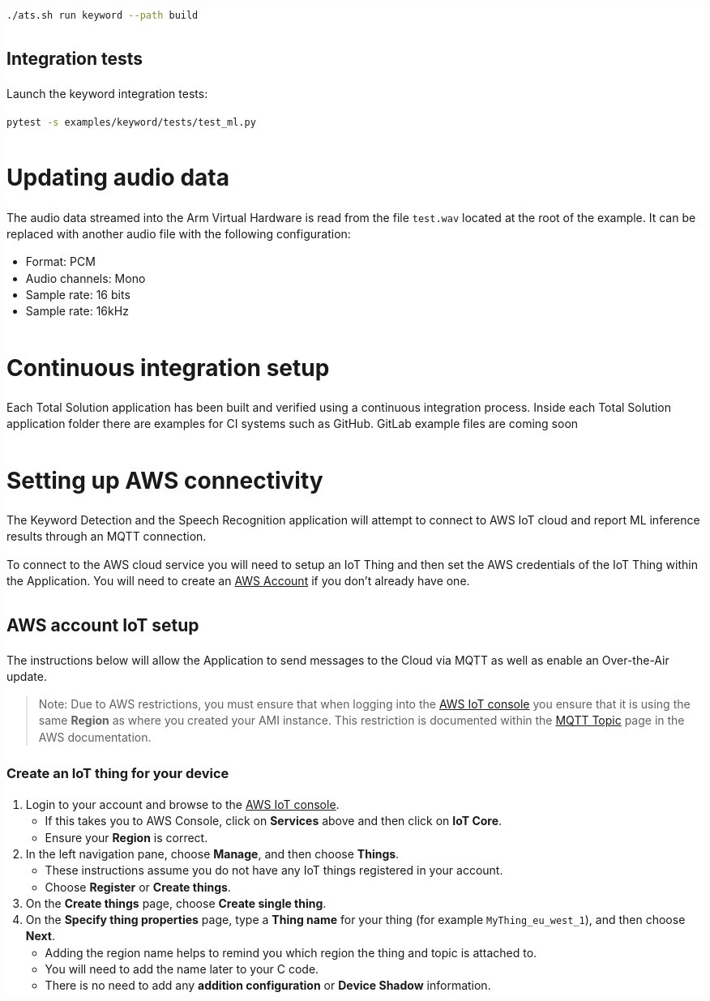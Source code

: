 ```sh
./ats.sh run keyword --path build
```

## Integration tests

Launch the keyword integration tests:
```sh
pytest -s examples/keyword/tests/test_ml.py
```

# Updating audio data

The audio data streamed into the Arm Virtual Hardware is read from the file `test.wav` located at the root of the example. It can be replaced with another audio file with the following configuration:
- Format: PCM
- Audio channels: Mono
- Sample rate: 16 bits
- Sample rate: 16kHz

# Continuous integration setup

Each Total Solution application has been built and verified using a continuous integration process. Inside each Total Solution application folder there are examples for CI systems such as GitHub. GitLab example files are coming soon

# Setting up AWS connectivity

The Keyword Detection and the Speech Recognition application will attempt to connect to AWS IoT cloud and report ML inference results through an MQTT connection.

To connect to the AWS cloud service you will need to setup an IoT Thing and then set the AWS credentials of the IoT Thing within the Application. You will need to create an [AWS Account](https://aws.amazon.com/premiumsupport/knowledge-center/create-and-activate-aws-account/) if you don’t already have one.


## AWS account IoT setup

The instructions below will allow the Application to send messages to the Cloud via MQTT as well as enable an Over-the-Air update.

  > Note: Due to AWS restrictions, you must ensure that when logging into the [AWS IoT console](https://console.aws.amazon.com/iotv2/) you ensure that it is using the same **Region** as where you created your AMI instance.  This restriction is documented within the [MQTT Topic](https://docs.aws.amazon.com/iot/latest/developerguide/topics.html) page in the AWS documentation.

### Create an IoT thing for your device

1. Login to your account and browse to the [AWS IoT console](https://console.aws.amazon.com/iotv2/).
   * If this takes you to AWS Console, click on **Services** above and then click on **IoT Core**.
   * Ensure your **Region** is correct.
2. In the left navigation pane, choose **Manage**, and then choose **Things**.
   * These instructions assume you do not have any IoT things registered in your account.
   * Choose **Register** or **Create things**.
3. On the **Create things** page, choose **Create single thing**.
4. On the **Specify thing properties** page, type a **Thing name** for your thing (for example `MyThing_eu_west_1`), and then choose **Next**.
   * Adding the region name helps to remind you which region the thing and topic is attached to.
   * You will need to add the name later to your C code.
   * There is no need to add any **addition configuration** or **Device Shadow** information.